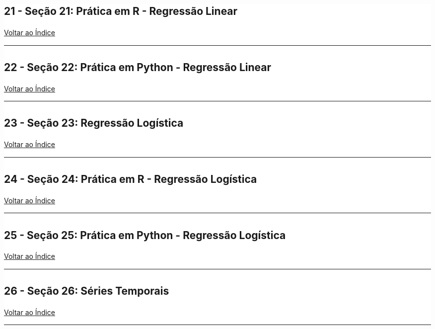 

## <a name="parte21">21 - Seção 21: Prática em R - Regressão Linear</a>



[Voltar ao Índice](#indice)

---


## <a name="parte22">22 - Seção 22: Prática em Python - Regressão Linear</a>



[Voltar ao Índice](#indice)

---


## <a name="parte23">23 - Seção 23: Regressão Logística</a>



[Voltar ao Índice](#indice)

---


## <a name="parte24">24 - Seção 24: Prática em R - Regressão Logística</a>



[Voltar ao Índice](#indice)

---


## <a name="parte25">25 - Seção 25: Prática em Python - Regressão Logística</a>



[Voltar ao Índice](#indice)

---


## <a name="parte26">26 - Seção 26: Séries Temporais</a>



[Voltar ao Índice](#indice)

---

